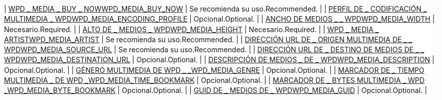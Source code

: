 | [<span data-ttu-id="f1a3c-192">WPD \_ MEDIA \_ BUY \_ NOW</span><span class="sxs-lookup"><span data-stu-id="f1a3c-192">WPD\_MEDIA\_BUY\_NOW</span></span>](media-properties.md)                                                        | <span data-ttu-id="f1a3c-193">Se recomienda su uso.</span><span class="sxs-lookup"><span data-stu-id="f1a3c-193">Recommended.</span></span>                                                                                                                 |
| [<span data-ttu-id="f1a3c-194">PERFIL DE \_ CODIFICACIÓN \_ MULTIMEDIA \_ WPD</span><span class="sxs-lookup"><span data-stu-id="f1a3c-194">WPD\_MEDIA\_ENCODING\_PROFILE</span></span>](media-properties.md)                                      | <span data-ttu-id="f1a3c-195">Opcional.</span><span class="sxs-lookup"><span data-stu-id="f1a3c-195">Optional.</span></span>                                                                                                                    |
| [<span data-ttu-id="f1a3c-196">ANCHO DE MEDIOS \_ \_ WPD</span><span class="sxs-lookup"><span data-stu-id="f1a3c-196">WPD\_MEDIA\_WIDTH</span></span>](media-properties.md)                                                             | <span data-ttu-id="f1a3c-197">Necesario.</span><span class="sxs-lookup"><span data-stu-id="f1a3c-197">Required.</span></span>                                                                                                                    |
| [<span data-ttu-id="f1a3c-198">ALTO DE \_ MEDIOS \_ WPD</span><span class="sxs-lookup"><span data-stu-id="f1a3c-198">WPD\_MEDIA\_HEIGHT</span></span>](media-properties.md)                                                           | <span data-ttu-id="f1a3c-199">Necesario.</span><span class="sxs-lookup"><span data-stu-id="f1a3c-199">Required.</span></span>                                                                                                                    |
| [<span data-ttu-id="f1a3c-200">WPD \_ MEDIA \_ ARTIST</span><span class="sxs-lookup"><span data-stu-id="f1a3c-200">WPD\_MEDIA\_ARTIST</span></span>](media-properties.md)                                                           | <span data-ttu-id="f1a3c-201">Se recomienda su uso.</span><span class="sxs-lookup"><span data-stu-id="f1a3c-201">Recommended.</span></span>                                                                                                                 |
| [<span data-ttu-id="f1a3c-202">DIRECCIÓN URL DE \_ ORIGEN MULTIMEDIA DE \_ \_ WPD</span><span class="sxs-lookup"><span data-stu-id="f1a3c-202">WPD\_MEDIA\_SOURCE\_URL</span></span>](media-properties.md)                                                  | <span data-ttu-id="f1a3c-203">Se recomienda su uso.</span><span class="sxs-lookup"><span data-stu-id="f1a3c-203">Recommended.</span></span>                                                                                                                 |
| [<span data-ttu-id="f1a3c-204">DIRECCIÓN URL DE \_ DESTINO DE MEDIOS DE \_ \_ WPD</span><span class="sxs-lookup"><span data-stu-id="f1a3c-204">WPD\_MEDIA\_DESTINATION\_URL</span></span>](media-properties.md)                                        | <span data-ttu-id="f1a3c-205">Opcional.</span><span class="sxs-lookup"><span data-stu-id="f1a3c-205">Optional.</span></span>                                                                                                                    |
| [<span data-ttu-id="f1a3c-206">DESCRIPCIÓN DE MEDIOS \_ DE \_ WPD</span><span class="sxs-lookup"><span data-stu-id="f1a3c-206">WPD\_MEDIA\_DESCRIPTION</span></span>](media-properties.md)                                                 | <span data-ttu-id="f1a3c-207">Opcional.</span><span class="sxs-lookup"><span data-stu-id="f1a3c-207">Optional.</span></span>                                                                                                                    |
| [<span data-ttu-id="f1a3c-208">GÉNERO MULTIMEDIA DE WPD \_ \_</span><span class="sxs-lookup"><span data-stu-id="f1a3c-208">WPD\_MEDIA\_GENRE</span></span>](media-properties.md)                                                             | <span data-ttu-id="f1a3c-209">Opcional.</span><span class="sxs-lookup"><span data-stu-id="f1a3c-209">Optional.</span></span>                                                                                                                    |
| [<span data-ttu-id="f1a3c-210">MARCADOR DE \_ TIEMPO MULTIMEDIA \_ DE WPD \_</span><span class="sxs-lookup"><span data-stu-id="f1a3c-210">WPD\_MEDIA\_TIME\_BOOKMARK</span></span>](media-properties.md)                                            | <span data-ttu-id="f1a3c-211">Opcional.</span><span class="sxs-lookup"><span data-stu-id="f1a3c-211">Optional.</span></span>                                                                                                                    |
| [<span data-ttu-id="f1a3c-212">MARCADOR DE \_ BYTES MULTIMEDIA \_ WPD \_</span><span class="sxs-lookup"><span data-stu-id="f1a3c-212">WPD\_MEDIA\_BYTE\_BOOKMARK</span></span>](media-properties.md)                                            | <span data-ttu-id="f1a3c-213">Opcional.</span><span class="sxs-lookup"><span data-stu-id="f1a3c-213">Optional.</span></span>                                                                                                                    |
| [<span data-ttu-id="f1a3c-214">GUID DE \_ MEDIOS DE \_ WPD</span><span class="sxs-lookup"><span data-stu-id="f1a3c-214">WPD\_MEDIA\_GUID</span></span>](media-properties.md)                                                               | <span data-ttu-id="f1a3c-215">Opcional.</span><span class="sxs-lookup"><span data-stu-id="f1a3c-215">Optional.</span></span>                                                                                                                    |
